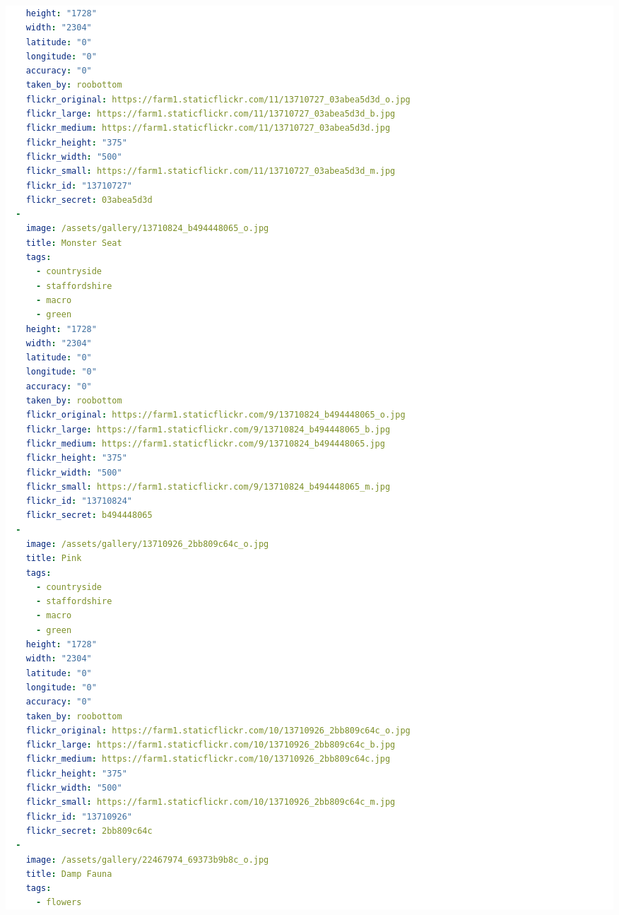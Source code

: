 ```yaml
    height: "1728"
    width: "2304"
    latitude: "0"
    longitude: "0"
    accuracy: "0"
    taken_by: roobottom
    flickr_original: https://farm1.staticflickr.com/11/13710727_03abea5d3d_o.jpg
    flickr_large: https://farm1.staticflickr.com/11/13710727_03abea5d3d_b.jpg
    flickr_medium: https://farm1.staticflickr.com/11/13710727_03abea5d3d.jpg
    flickr_height: "375"
    flickr_width: "500"
    flickr_small: https://farm1.staticflickr.com/11/13710727_03abea5d3d_m.jpg
    flickr_id: "13710727"
    flickr_secret: 03abea5d3d
  - 
    image: /assets/gallery/13710824_b494448065_o.jpg
    title: Monster Seat
    tags:
      - countryside
      - staffordshire
      - macro
      - green
    height: "1728"
    width: "2304"
    latitude: "0"
    longitude: "0"
    accuracy: "0"
    taken_by: roobottom
    flickr_original: https://farm1.staticflickr.com/9/13710824_b494448065_o.jpg
    flickr_large: https://farm1.staticflickr.com/9/13710824_b494448065_b.jpg
    flickr_medium: https://farm1.staticflickr.com/9/13710824_b494448065.jpg
    flickr_height: "375"
    flickr_width: "500"
    flickr_small: https://farm1.staticflickr.com/9/13710824_b494448065_m.jpg
    flickr_id: "13710824"
    flickr_secret: b494448065
  - 
    image: /assets/gallery/13710926_2bb809c64c_o.jpg
    title: Pink
    tags:
      - countryside
      - staffordshire
      - macro
      - green
    height: "1728"
    width: "2304"
    latitude: "0"
    longitude: "0"
    accuracy: "0"
    taken_by: roobottom
    flickr_original: https://farm1.staticflickr.com/10/13710926_2bb809c64c_o.jpg
    flickr_large: https://farm1.staticflickr.com/10/13710926_2bb809c64c_b.jpg
    flickr_medium: https://farm1.staticflickr.com/10/13710926_2bb809c64c.jpg
    flickr_height: "375"
    flickr_width: "500"
    flickr_small: https://farm1.staticflickr.com/10/13710926_2bb809c64c_m.jpg
    flickr_id: "13710926"
    flickr_secret: 2bb809c64c
  - 
    image: /assets/gallery/22467974_69373b9b8c_o.jpg
    title: Damp Fauna
    tags:
      - flowers
```